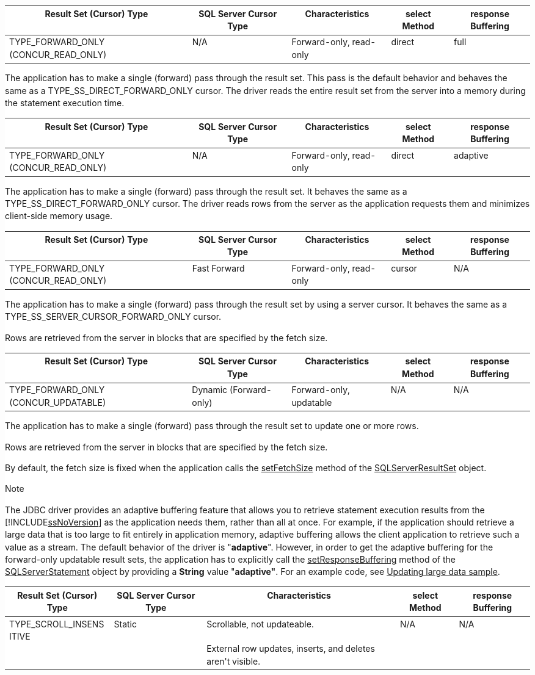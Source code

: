 |Result Set (Cursor) Type|SQL Server Cursor Type|Characteristics|select Method|response Buffering|
|------------------------------------|----------------------------|---------------------|-----------------------|----------------------------|
|TYPE_FORWARD_ONLY (CONCUR_READ_ONLY)|N/A|Forward-only, read-only|direct|full|

The application has to make a single (forward) pass through the result set. This pass is the default behavior and behaves the same as a TYPE_SS_DIRECT_FORWARD_ONLY cursor. The driver reads the entire result set from the server into a memory during the statement execution time.

|Result Set (Cursor) Type|SQL Server Cursor Type|Characteristics|select Method|response Buffering|
|------------------------------------|----------------------------|---------------------|-----------------------|----------------------------|
|TYPE_FORWARD_ONLY (CONCUR_READ_ONLY)|N/A|Forward-only, read-only|direct|adaptive|

The application has to make a single (forward) pass through the result set. It behaves the same as a TYPE_SS_DIRECT_FORWARD_ONLY cursor. The driver reads rows from the server as the application requests them and minimizes client-side memory usage.

|Result Set (Cursor) Type|SQL Server Cursor Type|Characteristics|select Method|response Buffering|
|------------------------------------|----------------------------|---------------------|-----------------------|----------------------------|
|TYPE_FORWARD_ONLY (CONCUR_READ_ONLY)|Fast Forward|Forward-only, read-only|cursor|N/A|

The application has to make a single (forward) pass through the result set by using a server cursor. It behaves the same as a TYPE_SS_SERVER_CURSOR_FORWARD_ONLY cursor.

Rows are retrieved from the server in blocks that are specified by the fetch size.

|Result Set (Cursor) Type|SQL Server Cursor Type|Characteristics|select Method|response Buffering|
|------------------------------------|----------------------------|---------------------|-----------------------|----------------------------|
|TYPE_FORWARD_ONLY (CONCUR_UPDATABLE)|Dynamic (Forward-only)|Forward-only, updatable|N/A|N/A|

The application has to make a single (forward) pass through the result set to update one or more rows.

Rows are retrieved from the server in blocks that are specified by the fetch size.

By default, the fetch size is fixed when the application calls the [setFetchSize](reference/setfetchsize-method-sqlserverresultset.md) method of the [SQLServerResultSet](reference/sqlserverresultset-class.md) object.

> [!NOTE]
> The JDBC driver provides an adaptive buffering feature that allows you to retrieve statement execution results from the [!INCLUDE[ssNoVersion](../../includes/ssnoversion-md.md)] as the application needs them, rather than all at once. For example, if the application should retrieve a large data that is too large to fit entirely in application memory, adaptive buffering allows the client application to retrieve such a value as a stream. The default behavior of the driver is "**adaptive**". However, in order to get the adaptive buffering for the forward-only updatable result sets, the application has to explicitly call the [setResponseBuffering](reference/setresponsebuffering-method-sqlserverstatement.md) method of the [SQLServerStatement](reference/sqlserverstatement-class.md) object by providing a **String** value "**adaptive"**. For an example code, see [Updating large data sample](updating-large-data-sample.md).

|Result Set (Cursor) Type|SQL Server Cursor Type|Characteristics|select Method|response Buffering|
|------------------------------------|----------------------------|---------------------|-----------------------|----------------------------|
|TYPE_SCROLL_INSENSITIVE|Static|Scrollable, not updateable.<br /><br /> External row updates, inserts, and deletes aren't visible.|N/A|N/A|
